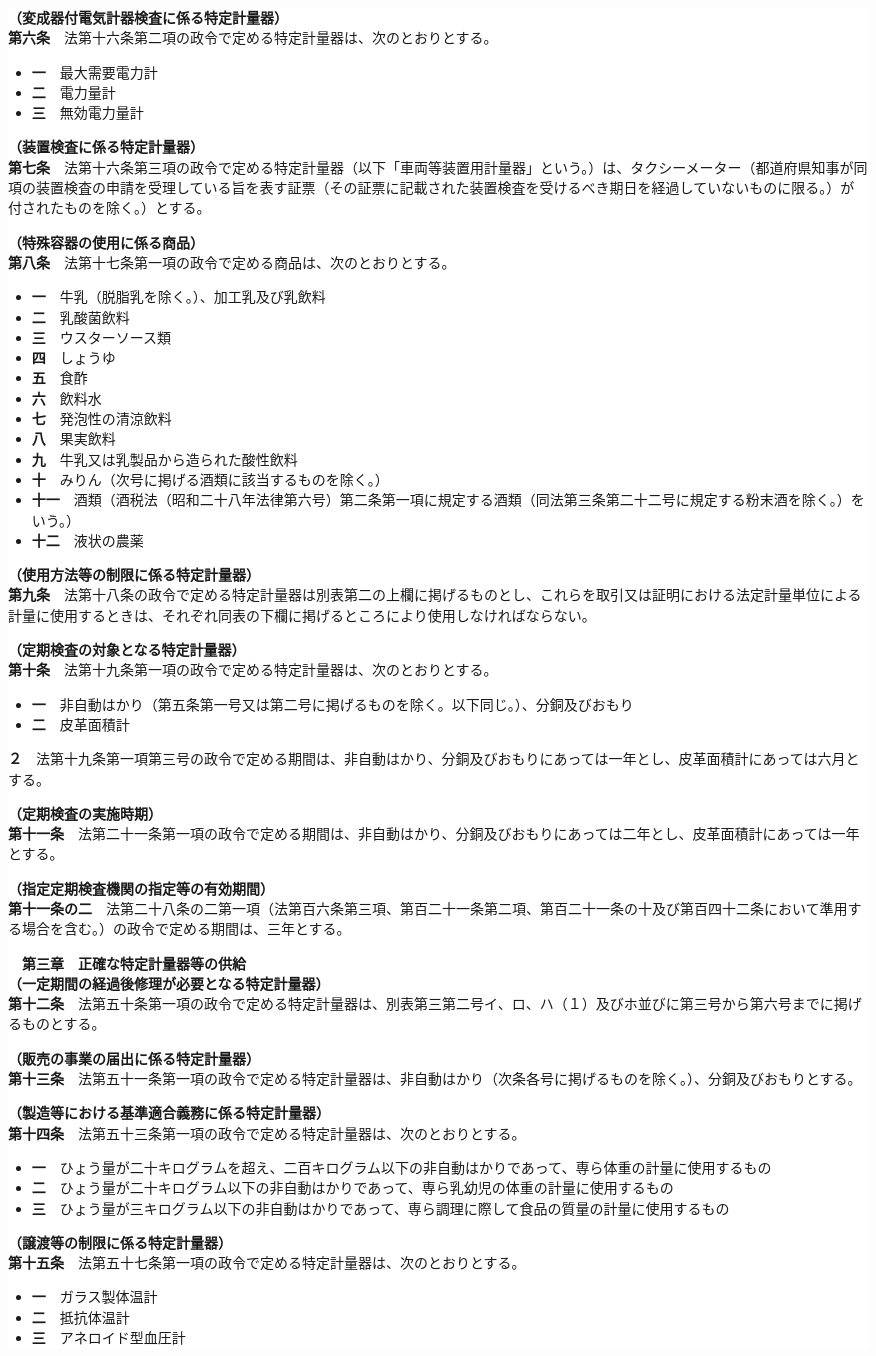 **（変成器付電気計器検査に係る特定計量器）**  
**第六条**　法第十六条第二項の政令で定める特定計量器は、次のとおりとする。  
* **一**　最大需要電力計  
* **二**　電力量計  
* **三**　無効電力量計  
  
**（装置検査に係る特定計量器）**  
**第七条**　法第十六条第三項の政令で定める特定計量器（以下「車両等装置用計量器」という。）は、タクシーメーター（都道府県知事が同項の装置検査の申請を受理している旨を表す証票（その証票に記載された装置検査を受けるべき期日を経過していないものに限る。）が付されたものを除く。）とする。  
  
**（特殊容器の使用に係る商品）**  
**第八条**　法第十七条第一項の政令で定める商品は、次のとおりとする。  
* **一**　牛乳（脱脂乳を除く。）、加工乳及び乳飲料  
* **二**　乳酸菌飲料  
* **三**　ウスターソース類  
* **四**　しょうゆ  
* **五**　食酢  
* **六**　飲料水  
* **七**　発泡性の清涼飲料  
* **八**　果実飲料  
* **九**　牛乳又は乳製品から造られた酸性飲料  
* **十**　みりん（次号に掲げる酒類に該当するものを除く。）  
* **十一**　酒類（酒税法（昭和二十八年法律第六号）第二条第一項に規定する酒類（同法第三条第二十二号に規定する粉末酒を除く。）をいう。）  
* **十二**　液状の農薬  
  
**（使用方法等の制限に係る特定計量器）**  
**第九条**　法第十八条の政令で定める特定計量器は別表第二の上欄に掲げるものとし、これらを取引又は証明における法定計量単位による計量に使用するときは、それぞれ同表の下欄に掲げるところにより使用しなければならない。  
  
**（定期検査の対象となる特定計量器）**  
**第十条**　法第十九条第一項の政令で定める特定計量器は、次のとおりとする。  
* **一**　非自動はかり（第五条第一号又は第二号に掲げるものを除く。以下同じ。）、分銅及びおもり  
* **二**　皮革面積計  
  
**２**　法第十九条第一項第三号の政令で定める期間は、非自動はかり、分銅及びおもりにあっては一年とし、皮革面積計にあっては六月とする。  
  
**（定期検査の実施時期）**  
**第十一条**　法第二十一条第一項の政令で定める期間は、非自動はかり、分銅及びおもりにあっては二年とし、皮革面積計にあっては一年とする。  
  
**（指定定期検査機関の指定等の有効期間）**  
**第十一条の二**　法第二十八条の二第一項（法第百六条第三項、第百二十一条第二項、第百二十一条の十及び第百四十二条において準用する場合を含む。）の政令で定める期間は、三年とする。  
  
&emsp;**第三章　正確な特定計量器等の供給**  
**（一定期間の経過後修理が必要となる特定計量器）**  
**第十二条**　法第五十条第一項の政令で定める特定計量器は、別表第三第二号イ、ロ、ハ（１）及びホ並びに第三号から第六号までに掲げるものとする。  
  
**（販売の事業の届出に係る特定計量器）**  
**第十三条**　法第五十一条第一項の政令で定める特定計量器は、非自動はかり（次条各号に掲げるものを除く。）、分銅及びおもりとする。  
  
**（製造等における基準適合義務に係る特定計量器）**  
**第十四条**　法第五十三条第一項の政令で定める特定計量器は、次のとおりとする。  
* **一**　ひょう量が二十キログラムを超え、二百キログラム以下の非自動はかりであって、専ら体重の計量に使用するもの  
* **二**　ひょう量が二十キログラム以下の非自動はかりであって、専ら乳幼児の体重の計量に使用するもの  
* **三**　ひょう量が三キログラム以下の非自動はかりであって、専ら調理に際して食品の質量の計量に使用するもの  
  
**（譲渡等の制限に係る特定計量器）**  
**第十五条**　法第五十七条第一項の政令で定める特定計量器は、次のとおりとする。  
* **一**　ガラス製体温計  
* **二**　抵抗体温計  
* **三**　アネロイド型血圧計  
  